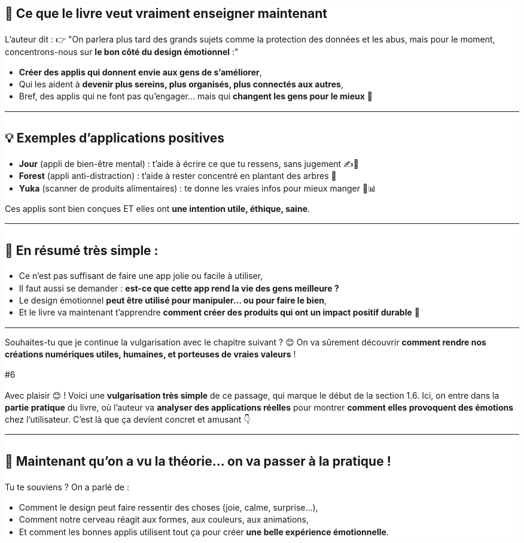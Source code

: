 ## 🎯 Ce que le livre veut vraiment enseigner maintenant

L’auteur dit :
👉 "On parlera plus tard des grands sujets comme la protection des données et les abus, mais pour le moment, concentrons-nous sur **le bon côté du design émotionnel** :"

* **Créer des applis qui donnent envie aux gens de s’améliorer**,
* Qui les aident à **devenir plus sereins, plus organisés, plus connectés aux autres**,
* Bref, des applis qui ne font pas qu’engager… mais qui **changent les gens pour le mieux** 💛

---

## 💡 Exemples d’applications positives

* **Jour** (appli de bien-être mental) : t’aide à écrire ce que tu ressens, sans jugement ✍️🧠
* **Forest** (appli anti-distraction) : t’aide à rester concentré en plantant des arbres 🌳
* **Yuka** (scanner de produits alimentaires) : te donne les vraies infos pour mieux manger 🥕📊

Ces applis sont bien conçues ET elles ont **une intention utile, éthique, saine**.

---

## 🧠 En résumé très simple :

* Ce n’est pas suffisant de faire une app jolie ou facile à utiliser,
* Il faut aussi se demander : **est-ce que cette app rend la vie des gens meilleure ?**
* Le design émotionnel **peut être utilisé pour manipuler… ou pour faire le bien**,
* Et le livre va maintenant t’apprendre **comment créer des produits qui ont un impact positif durable** 🌟

---

Souhaites-tu que je continue la vulgarisation avec le chapitre suivant ? 😊 On va sûrement découvrir **comment rendre nos créations numériques utiles, humaines, et porteuses de vraies valeurs** !


#6

Avec plaisir 😊 ! Voici une **vulgarisation très simple** de ce passage, qui marque le début de la section 1.6. Ici, on entre dans la **partie pratique** du livre, où l’auteur va **analyser des applications réelles** pour montrer **comment elles provoquent des émotions** chez l’utilisateur. C’est là que ça devient concret et amusant 👇

---

## 🎨 Maintenant qu’on a vu la théorie… on va passer à la pratique !

Tu te souviens ? On a parlé de :

* Comment le design peut faire ressentir des choses (joie, calme, surprise…),
* Comment notre cerveau réagit aux formes, aux couleurs, aux animations,
* Et comment les bonnes applis utilisent tout ça pour créer **une belle expérience émotionnelle**.
